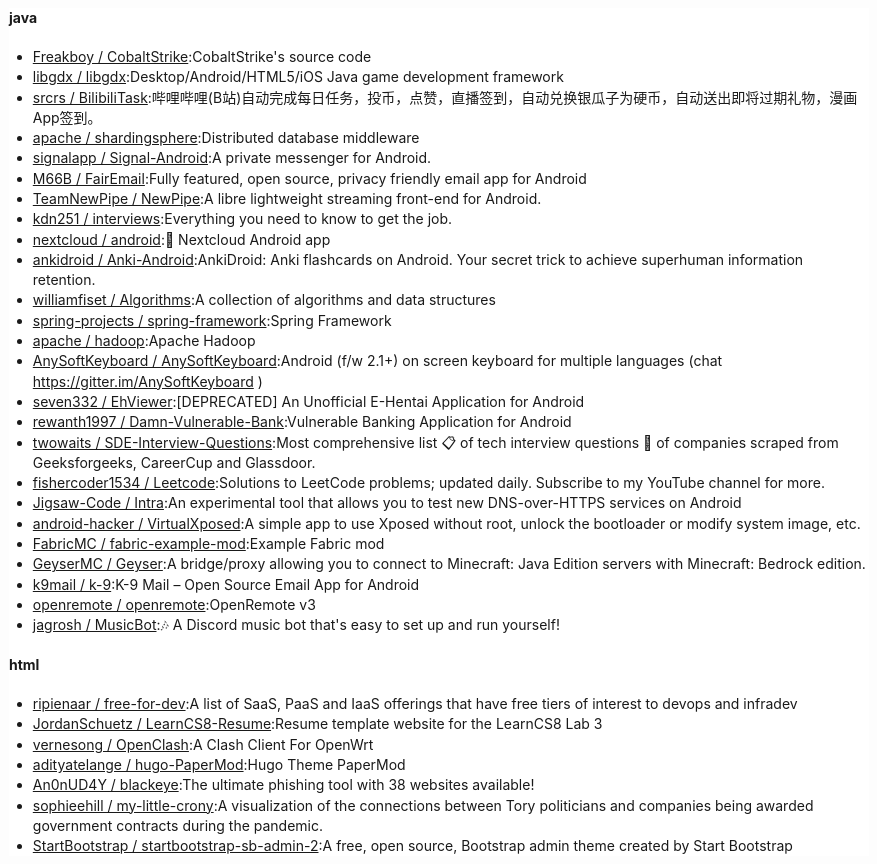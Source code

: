 #### java
* [Freakboy / CobaltStrike](https://github.com/Freakboy/CobaltStrike):CobaltStrike's source code
* [libgdx / libgdx](https://github.com/libgdx/libgdx):Desktop/Android/HTML5/iOS Java game development framework
* [srcrs / BilibiliTask](https://github.com/srcrs/BilibiliTask):哔哩哔哩(B站)自动完成每日任务，投币，点赞，直播签到，自动兑换银瓜子为硬币，自动送出即将过期礼物，漫画App签到。
* [apache / shardingsphere](https://github.com/apache/shardingsphere):Distributed database middleware
* [signalapp / Signal-Android](https://github.com/signalapp/Signal-Android):A private messenger for Android.
* [M66B / FairEmail](https://github.com/M66B/FairEmail):Fully featured, open source, privacy friendly email app for Android
* [TeamNewPipe / NewPipe](https://github.com/TeamNewPipe/NewPipe):A libre lightweight streaming front-end for Android.
* [kdn251 / interviews](https://github.com/kdn251/interviews):Everything you need to know to get the job.
* [nextcloud / android](https://github.com/nextcloud/android):📱 Nextcloud Android app
* [ankidroid / Anki-Android](https://github.com/ankidroid/Anki-Android):AnkiDroid: Anki flashcards on Android. Your secret trick to achieve superhuman information retention.
* [williamfiset / Algorithms](https://github.com/williamfiset/Algorithms):A collection of algorithms and data structures
* [spring-projects / spring-framework](https://github.com/spring-projects/spring-framework):Spring Framework
* [apache / hadoop](https://github.com/apache/hadoop):Apache Hadoop
* [AnySoftKeyboard / AnySoftKeyboard](https://github.com/AnySoftKeyboard/AnySoftKeyboard):Android (f/w 2.1+) on screen keyboard for multiple languages (chat https://gitter.im/AnySoftKeyboard )
* [seven332 / EhViewer](https://github.com/seven332/EhViewer):[DEPRECATED] An Unofficial E-Hentai Application for Android
* [rewanth1997 / Damn-Vulnerable-Bank](https://github.com/rewanth1997/Damn-Vulnerable-Bank):Vulnerable Banking Application for Android
* [twowaits / SDE-Interview-Questions](https://github.com/twowaits/SDE-Interview-Questions):Most comprehensive list 📋 of tech interview questions 📘 of companies scraped from Geeksforgeeks, CareerCup and Glassdoor.
* [fishercoder1534 / Leetcode](https://github.com/fishercoder1534/Leetcode):Solutions to LeetCode problems; updated daily. Subscribe to my YouTube channel for more.
* [Jigsaw-Code / Intra](https://github.com/Jigsaw-Code/Intra):An experimental tool that allows you to test new DNS-over-HTTPS services on Android
* [android-hacker / VirtualXposed](https://github.com/android-hacker/VirtualXposed):A simple app to use Xposed without root, unlock the bootloader or modify system image, etc.
* [FabricMC / fabric-example-mod](https://github.com/FabricMC/fabric-example-mod):Example Fabric mod
* [GeyserMC / Geyser](https://github.com/GeyserMC/Geyser):A bridge/proxy allowing you to connect to Minecraft: Java Edition servers with Minecraft: Bedrock edition.
* [k9mail / k-9](https://github.com/k9mail/k-9):K-9 Mail – Open Source Email App for Android
* [openremote / openremote](https://github.com/openremote/openremote):OpenRemote v3
* [jagrosh / MusicBot](https://github.com/jagrosh/MusicBot):🎶 A Discord music bot that's easy to set up and run yourself!

#### html
* [ripienaar / free-for-dev](https://github.com/ripienaar/free-for-dev):A list of SaaS, PaaS and IaaS offerings that have free tiers of interest to devops and infradev
* [JordanSchuetz / LearnCS8-Resume](https://github.com/JordanSchuetz/LearnCS8-Resume):Resume template website for the LearnCS8 Lab 3
* [vernesong / OpenClash](https://github.com/vernesong/OpenClash):A Clash Client For OpenWrt
* [adityatelange / hugo-PaperMod](https://github.com/adityatelange/hugo-PaperMod):Hugo Theme PaperMod
* [An0nUD4Y / blackeye](https://github.com/An0nUD4Y/blackeye):The ultimate phishing tool with 38 websites available!
* [sophieehill / my-little-crony](https://github.com/sophieehill/my-little-crony):A visualization of the connections between Tory politicians and companies being awarded government contracts during the pandemic.
* [StartBootstrap / startbootstrap-sb-admin-2](https://github.com/StartBootstrap/startbootstrap-sb-admin-2):A free, open source, Bootstrap admin theme created by Start Bootstrap